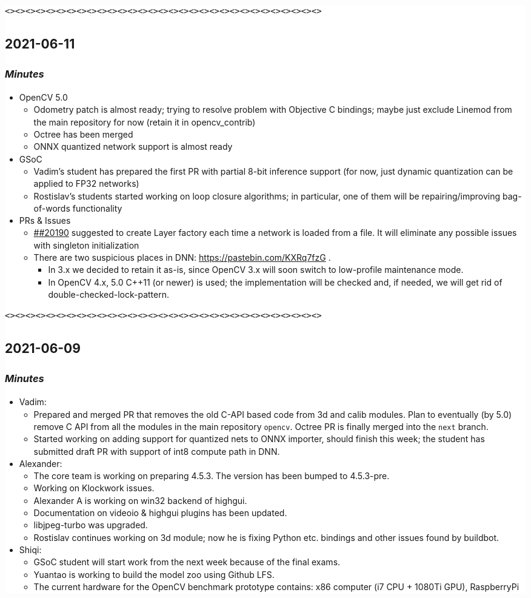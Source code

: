<pre>
<><><><><><><><><><><><><><><><><><><><><><><><><><><><><><><>
</pre>


## 2021-06-11

### *__Minutes__*
* OpenCV 5.0
   * Odometry patch is almost ready; trying to resolve problem with Objective C bindings; maybe just exclude Linemod from the main repository for now (retain it in opencv_contrib)
   * Octree has been merged
   * ONNX quantized network support is almost ready
* GSoC 
   * Vadim’s student has prepared the first PR with partial 8-bit inference support (for now, just dynamic quantization can be applied to FP32 networks)
   * Rostislav’s students started working on loop closure algorithms; in particular, one of them will be repairing/improving bag-of-words functionality
* PRs & Issues
   * [##20190](https://github.com/opencv/opencv/pull/20190) suggested to create Layer factory each time a network is loaded from a file. It will eliminate any possible issues with singleton initialization 
   * There are two suspicious places in DNN: https://pastebin.com/KXRq7fzG .
      * In 3.x we decided to retain it as-is, since OpenCV 3.x will soon switch to low-profile maintenance mode.
      * In OpenCV 4.x, 5.0 C++11 (or newer) is used; the implementation will be checked and, if needed, we will get rid of double-checked-lock-pattern.


<pre>
<><><><><><><><><><><><><><><><><><><><><><><><><><><><><><><>
</pre>

## 2021-06-09

### *__Minutes__*

* Vadim:
   * Prepared and merged PR that removes the old C-API based code from 3d and calib modules. Plan to eventually (by 5.0) remove C API from all the modules in the main repository `opencv`. Octree PR is finally merged into the `next` branch.
   * Started working on adding support for quantized nets to ONNX importer, should finish this week; the student has submitted draft PR with support of int8 compute path in DNN.
* Alexander:
   * The core team is working on preparing 4.5.3. The version has been bumped to 4.5.3-pre.
   * Working on Klockwork issues.
   * Alexander A is working on win32 backend of highgui.
   * Documentation on videoio & highgui plugins has been updated.
   * libjpeg-turbo was upgraded.
   * Rostislav continues working on 3d module; now he is fixing Python etc. bindings and other issues found by buildbot.
* Shiqi:
   * GSoC student will start work from the next week because of the final exams. 
   * Yuantao is working to build the model zoo using Github LFS.
   * The current hardware for the OpenCV benchmark prototype contains: x86 computer (i7 CPU + 1080Ti GPU), RaspberryPi
